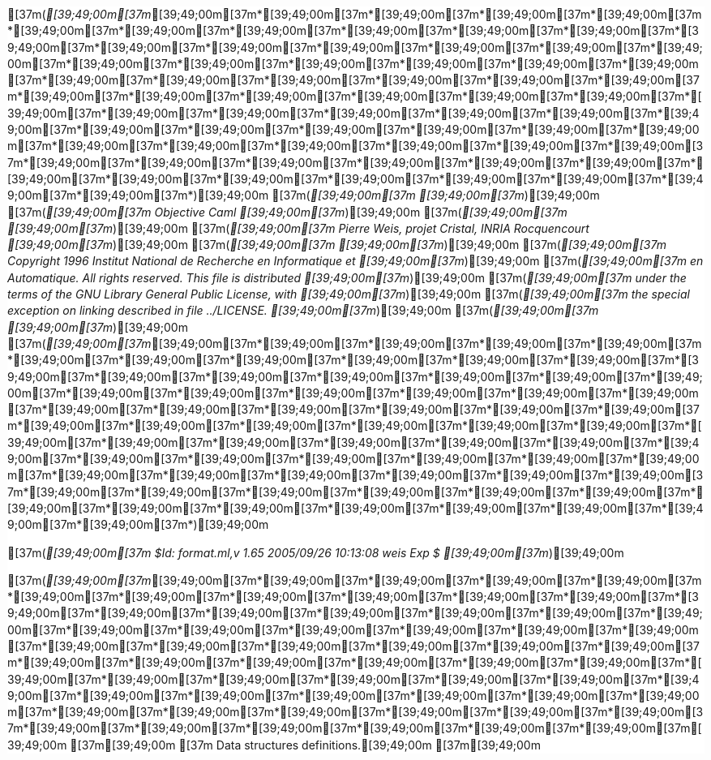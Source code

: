 [37m(*[39;49;00m[37m*[39;49;00m[37m*[39;49;00m[37m*[39;49;00m[37m*[39;49;00m[37m*[39;49;00m[37m*[39;49;00m[37m*[39;49;00m[37m*[39;49;00m[37m*[39;49;00m[37m*[39;49;00m[37m*[39;49;00m[37m*[39;49;00m[37m*[39;49;00m[37m*[39;49;00m[37m*[39;49;00m[37m*[39;49;00m[37m*[39;49;00m[37m*[39;49;00m[37m*[39;49;00m[37m*[39;49;00m[37m*[39;49;00m[37m*[39;49;00m[37m*[39;49;00m[37m*[39;49;00m[37m*[39;49;00m[37m*[39;49;00m[37m*[39;49;00m[37m*[39;49;00m[37m*[39;49;00m[37m*[39;49;00m[37m*[39;49;00m[37m*[39;49;00m[37m*[39;49;00m[37m*[39;49;00m[37m*[39;49;00m[37m*[39;49;00m[37m*[39;49;00m[37m*[39;49;00m[37m*[39;49;00m[37m*[39;49;00m[37m*[39;49;00m[37m*[39;49;00m[37m*[39;49;00m[37m*[39;49;00m[37m*[39;49;00m[37m*[39;49;00m[37m*[39;49;00m[37m*[39;49;00m[37m*[39;49;00m[37m*[39;49;00m[37m*[39;49;00m[37m*[39;49;00m[37m*[39;49;00m[37m*[39;49;00m[37m*[39;49;00m[37m*[39;49;00m[37m*[39;49;00m[37m*[39;49;00m[37m*[39;49;00m[37m*[39;49;00m[37m*[39;49;00m[37m*[39;49;00m[37m*[39;49;00m[37m*[39;49;00m[37m*[39;49;00m[37m*[39;49;00m[37m*[39;49;00m[37m*[39;49;00m[37m*[39;49;00m[37m*)[39;49;00m
[37m(*[39;49;00m[37m                                                                     [39;49;00m[37m*)[39;49;00m
[37m(*[39;49;00m[37m                           Objective Caml                            [39;49;00m[37m*)[39;49;00m
[37m(*[39;49;00m[37m                                                                     [39;49;00m[37m*)[39;49;00m
[37m(*[39;49;00m[37m            Pierre Weis, projet Cristal, INRIA Rocquencourt          [39;49;00m[37m*)[39;49;00m
[37m(*[39;49;00m[37m                                                                     [39;49;00m[37m*)[39;49;00m
[37m(*[39;49;00m[37m  Copyright 1996 Institut National de Recherche en Informatique et   [39;49;00m[37m*)[39;49;00m
[37m(*[39;49;00m[37m  en Automatique.  All rights reserved.  This file is distributed    [39;49;00m[37m*)[39;49;00m
[37m(*[39;49;00m[37m  under the terms of the GNU Library General Public License, with    [39;49;00m[37m*)[39;49;00m
[37m(*[39;49;00m[37m  the special exception on linking described in file ../LICENSE.     [39;49;00m[37m*)[39;49;00m
[37m(*[39;49;00m[37m                                                                     [39;49;00m[37m*)[39;49;00m
[37m(*[39;49;00m[37m*[39;49;00m[37m*[39;49;00m[37m*[39;49;00m[37m*[39;49;00m[37m*[39;49;00m[37m*[39;49;00m[37m*[39;49;00m[37m*[39;49;00m[37m*[39;49;00m[37m*[39;49;00m[37m*[39;49;00m[37m*[39;49;00m[37m*[39;49;00m[37m*[39;49;00m[37m*[39;49;00m[37m*[39;49;00m[37m*[39;49;00m[37m*[39;49;00m[37m*[39;49;00m[37m*[39;49;00m[37m*[39;49;00m[37m*[39;49;00m[37m*[39;49;00m[37m*[39;49;00m[37m*[39;49;00m[37m*[39;49;00m[37m*[39;49;00m[37m*[39;49;00m[37m*[39;49;00m[37m*[39;49;00m[37m*[39;49;00m[37m*[39;49;00m[37m*[39;49;00m[37m*[39;49;00m[37m*[39;49;00m[37m*[39;49;00m[37m*[39;49;00m[37m*[39;49;00m[37m*[39;49;00m[37m*[39;49;00m[37m*[39;49;00m[37m*[39;49;00m[37m*[39;49;00m[37m*[39;49;00m[37m*[39;49;00m[37m*[39;49;00m[37m*[39;49;00m[37m*[39;49;00m[37m*[39;49;00m[37m*[39;49;00m[37m*[39;49;00m[37m*[39;49;00m[37m*[39;49;00m[37m*[39;49;00m[37m*[39;49;00m[37m*[39;49;00m[37m*[39;49;00m[37m*[39;49;00m[37m*[39;49;00m[37m*[39;49;00m[37m*[39;49;00m[37m*[39;49;00m[37m*[39;49;00m[37m*[39;49;00m[37m*[39;49;00m[37m*[39;49;00m[37m*[39;49;00m[37m*[39;49;00m[37m*[39;49;00m[37m*)[39;49;00m

[37m(*[39;49;00m[37m $Id: format.ml,v 1.65 2005/09/26 10:13:08 weis Exp $ [39;49;00m[37m*)[39;49;00m

[37m(*[39;49;00m[37m*[39;49;00m[37m*[39;49;00m[37m*[39;49;00m[37m*[39;49;00m[37m*[39;49;00m[37m*[39;49;00m[37m*[39;49;00m[37m*[39;49;00m[37m*[39;49;00m[37m*[39;49;00m[37m*[39;49;00m[37m*[39;49;00m[37m*[39;49;00m[37m*[39;49;00m[37m*[39;49;00m[37m*[39;49;00m[37m*[39;49;00m[37m*[39;49;00m[37m*[39;49;00m[37m*[39;49;00m[37m*[39;49;00m[37m*[39;49;00m[37m*[39;49;00m[37m*[39;49;00m[37m*[39;49;00m[37m*[39;49;00m[37m*[39;49;00m[37m*[39;49;00m[37m*[39;49;00m[37m*[39;49;00m[37m*[39;49;00m[37m*[39;49;00m[37m*[39;49;00m[37m*[39;49;00m[37m*[39;49;00m[37m*[39;49;00m[37m*[39;49;00m[37m*[39;49;00m[37m*[39;49;00m[37m*[39;49;00m[37m*[39;49;00m[37m*[39;49;00m[37m*[39;49;00m[37m*[39;49;00m[37m*[39;49;00m[37m*[39;49;00m[37m*[39;49;00m[37m*[39;49;00m[37m*[39;49;00m[37m*[39;49;00m[37m*[39;49;00m[37m*[39;49;00m[37m*[39;49;00m[37m*[39;49;00m[37m*[39;49;00m[37m*[39;49;00m[37m*[39;49;00m[37m*[39;49;00m[37m*[39;49;00m[37m*[39;49;00m[37m*[39;49;00m[37m[39;49;00m
[37m[39;49;00m
[37m  Data structures definitions.[39;49;00m
[37m[39;49;00m